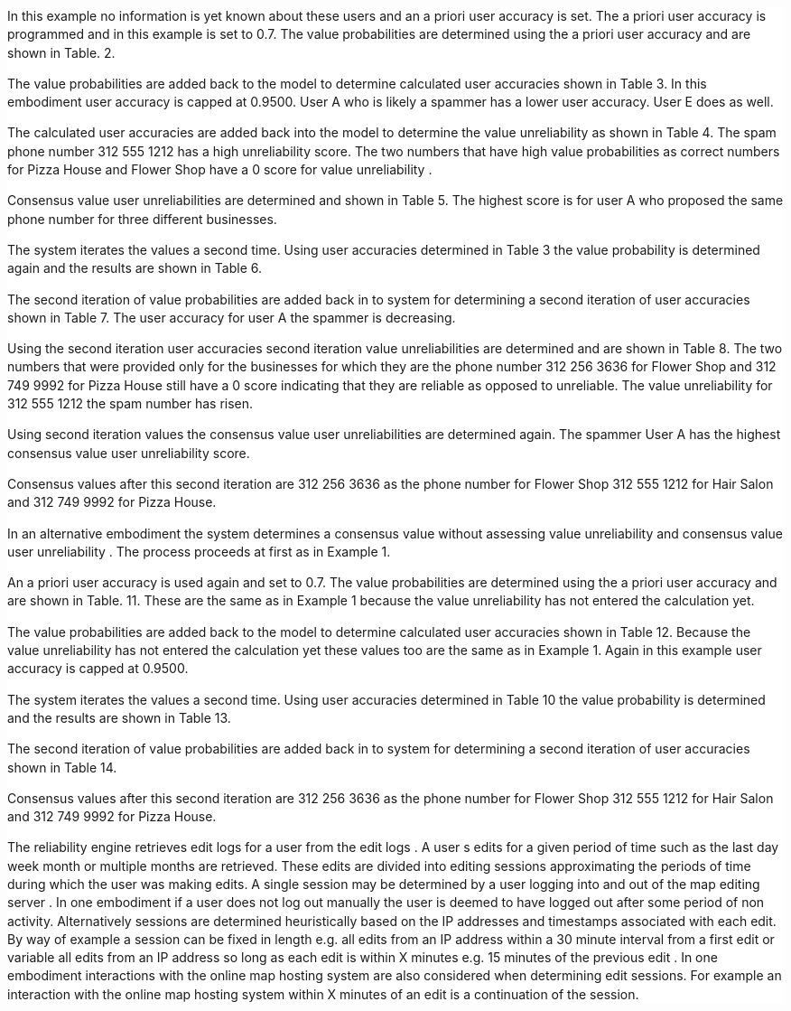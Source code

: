 In this example no information is yet known about these users and an a priori user accuracy is set. The a priori user accuracy is programmed and in this example is set to 0.7. The value probabilities are determined using the a priori user accuracy and are shown in Table. 2.

The value probabilities are added back to the model to determine calculated user accuracies shown in Table 3. In this embodiment user accuracy is capped at 0.9500. User A who is likely a spammer has a lower user accuracy. User E does as well.

The calculated user accuracies are added back into the model to determine the value unreliability as shown in Table 4. The spam phone number 312 555 1212 has a high unreliability score. The two numbers that have high value probabilities as correct numbers for Pizza House and Flower Shop have a 0 score for value unreliability .

Consensus value user unreliabilities are determined and shown in Table 5. The highest score is for user A who proposed the same phone number for three different businesses.

The system iterates the values a second time. Using user accuracies determined in Table 3 the value probability is determined again and the results are shown in Table 6.

The second iteration of value probabilities are added back in to system for determining a second iteration of user accuracies shown in Table 7. The user accuracy for user A the spammer is decreasing.

Using the second iteration user accuracies second iteration value unreliabilities are determined and are shown in Table 8. The two numbers that were provided only for the businesses for which they are the phone number 312 256 3636 for Flower Shop and 312 749 9992 for Pizza House still have a 0 score indicating that they are reliable as opposed to unreliable. The value unreliability for 312 555 1212 the spam number has risen.

Using second iteration values the consensus value user unreliabilities are determined again. The spammer User A has the highest consensus value user unreliability score.

Consensus values after this second iteration are 312 256 3636 as the phone number for Flower Shop 312 555 1212 for Hair Salon and 312 749 9992 for Pizza House.

In an alternative embodiment the system determines a consensus value without assessing value unreliability and consensus value user unreliability . The process proceeds at first as in Example 1.

An a priori user accuracy is used again and set to 0.7. The value probabilities are determined using the a priori user accuracy and are shown in Table. 11. These are the same as in Example 1 because the value unreliability has not entered the calculation yet.

The value probabilities are added back to the model to determine calculated user accuracies shown in Table 12. Because the value unreliability has not entered the calculation yet these values too are the same as in Example 1. Again in this example user accuracy is capped at 0.9500.

The system iterates the values a second time. Using user accuracies determined in Table 10 the value probability is determined and the results are shown in Table 13.

The second iteration of value probabilities are added back in to system for determining a second iteration of user accuracies shown in Table 14.

Consensus values after this second iteration are 312 256 3636 as the phone number for Flower Shop 312 555 1212 for Hair Salon and 312 749 9992 for Pizza House.

The reliability engine retrieves edit logs for a user from the edit logs . A user s edits for a given period of time such as the last day week month or multiple months are retrieved. These edits are divided into editing sessions approximating the periods of time during which the user was making edits. A single session may be determined by a user logging into and out of the map editing server . In one embodiment if a user does not log out manually the user is deemed to have logged out after some period of non activity. Alternatively sessions are determined heuristically based on the IP addresses and timestamps associated with each edit. By way of example a session can be fixed in length e.g. all edits from an IP address within a 30 minute interval from a first edit or variable all edits from an IP address so long as each edit is within X minutes e.g. 15 minutes of the previous edit . In one embodiment interactions with the online map hosting system are also considered when determining edit sessions. For example an interaction with the online map hosting system within X minutes of an edit is a continuation of the session.
